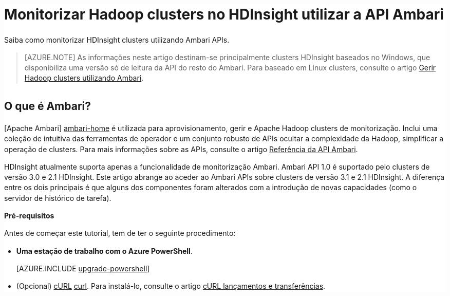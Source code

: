 <properties
    pageTitle="Monitorizar Hadoop clusters no HDInsight utilizar a API Ambari | Microsoft Azure"
    description="Utilize as APIs da Ambari Apache para criar, gerir e Hadoop clusters de monitorização. Ferramentas de operador intuitiva e APIs ocultar a complexidade da Hadoop."
    services="hdinsight"
    documentationCenter=""
    tags="azure-portal"
    authors="mumian"
    editor="cgronlun"
    manager="jhubbard"/>

<tags
    ms.service="hdinsight"
    ms.workload="big-data"
    ms.tgt_pltfrm="na"
    ms.devlang="na"
    ms.topic="article"
    ms.date="08/10/2016"
    ms.author="jgao"/>

# <a name="monitor-hadoop-clusters-in-hdinsight-using-the-ambari-api"></a>Monitorizar Hadoop clusters no HDInsight utilizar a API Ambari

Saiba como monitorizar HDInsight clusters utilizando Ambari APIs.

> [AZURE.NOTE] As informações neste artigo destinam-se principalmente clusters HDInsight baseados no Windows, que disponibiliza uma versão só de leitura da API do resto do Ambari. Para baseado em Linux clusters, consulte o artigo [Gerir Hadoop clusters utilizando Ambari](hdinsight-hadoop-manage-ambari.md).

## <a name="what-is-ambari"></a>O que é Ambari?

[Apache Ambari] [ ambari-home] é utilizada para aprovisionamento, gerir e Apache Hadoop clusters de monitorização. Inclui uma coleção de intuitiva das ferramentas de operador e um conjunto robusto de APIs ocultar a complexidade da Hadoop, simplificar a operação de clusters. Para mais informações sobre as APIs, consulte o artigo [Referência da API Ambari][ambari-api-reference]. 

HDInsight atualmente suporta apenas a funcionalidade de monitorização Ambari. Ambari API 1.0 é suportado pelo clusters de versão 3.0 e 2.1 HDInsight. Este artigo abrange ao aceder ao Ambari APIs sobre clusters de versão 3.1 e 2.1 HDInsight. A diferença entre os dois principais é que alguns dos componentes foram alterados com a introdução de novas capacidades (como o servidor de histórico de tarefa). 

**Pré-requisitos**

Antes de começar este tutorial, tem de ter o seguinte procedimento:

- **Uma estação de trabalho com o Azure PowerShell**.

    [AZURE.INCLUDE [upgrade-powershell](../../includes/hdinsight-use-latest-powershell.md)]

- (Opcional) [cURL] [curl]. Para instalá-lo, consulte o artigo [cURL lançamentos e transferências][curl-download].


[ambari-home]: http://ambari.apache.org/
[ambari-api-reference]: https://github.com/apache/ambari/blob/trunk/ambari-server/docs/api/v1/index.md
[curl]: http://curl.haxx.se
[curl-download]: http://curl.haxx.se/download.html
[microsoft-hadoop-SDK]: http://hadoopsdk.codeplex.com/wikipage?title=Ambari%20Monitoring%20Client
[powershell-install]: powershell-install-configure.md
[powershell-script]: http://technet.microsoft.com/library/ee176949.aspx
[hdinsight-admin-powershell]: hdinsight-administer-use-powershell.md
[hdinsight-admin-portal]: hdinsight-administer-use-management-portal.md
[hdinsight-admin-cli]: hdinsight-administer-use-command-line.md
[hdinsight-documentation]: /documentation/services/hdinsight/
[hdinsight-get-started]: hdinsight-hadoop-linux-tutorial-get-started.md
[hdinsight-provision]: hdinsight-provision-clusters.md
[img-jobtracker-output]: ./media/hdinsight-monitor-use-ambari-api/hdi.ambari.monitor.jobtracker.output.png
